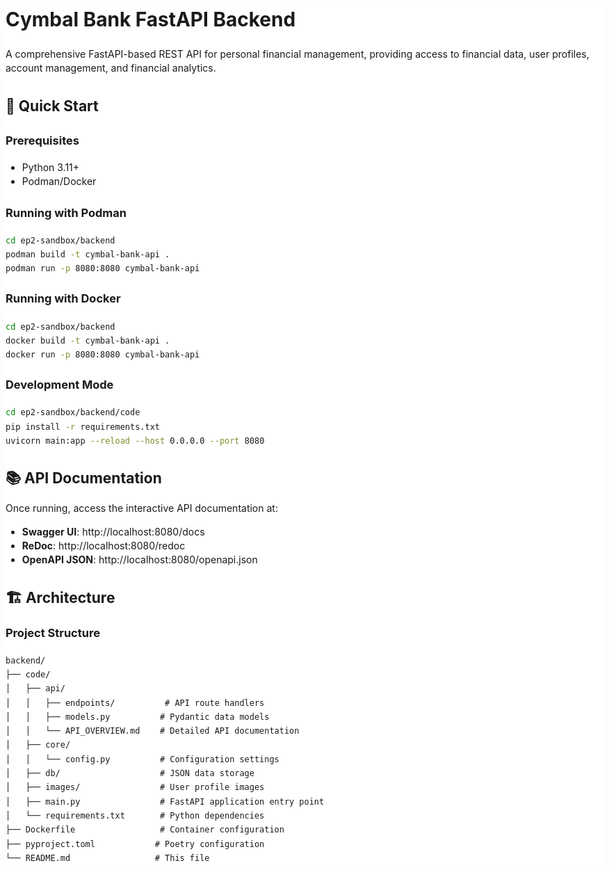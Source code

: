 # Cymbal Bank FastAPI Backend

A comprehensive FastAPI-based REST API for personal financial management, providing access to financial data, user profiles, account management, and financial analytics.

## 🚀 Quick Start

### Prerequisites
- Python 3.11+
- Podman/Docker

### Running with Podman
```bash
cd ep2-sandbox/backend
podman build -t cymbal-bank-api .
podman run -p 8080:8080 cymbal-bank-api
```

### Running with Docker
```bash
cd ep2-sandbox/backend
docker build -t cymbal-bank-api .
docker run -p 8080:8080 cymbal-bank-api
```

### Development Mode
```bash
cd ep2-sandbox/backend/code
pip install -r requirements.txt
uvicorn main:app --reload --host 0.0.0.0 --port 8080
```

## 📚 API Documentation

Once running, access the interactive API documentation at:
- **Swagger UI**: http://localhost:8080/docs
- **ReDoc**: http://localhost:8080/redoc
- **OpenAPI JSON**: http://localhost:8080/openapi.json

## 🏗️ Architecture

### Project Structure
```
backend/
├── code/
│   ├── api/
│   │   ├── endpoints/          # API route handlers
│   │   ├── models.py          # Pydantic data models
│   │   └── API_OVERVIEW.md    # Detailed API documentation
│   ├── core/
│   │   └── config.py          # Configuration settings
│   ├── db/                    # JSON data storage
│   ├── images/                # User profile images
│   ├── main.py                # FastAPI application entry point
│   └── requirements.txt       # Python dependencies
├── Dockerfile                 # Container configuration
├── pyproject.toml            # Poetry configuration
└── README.md                 # This file
```
